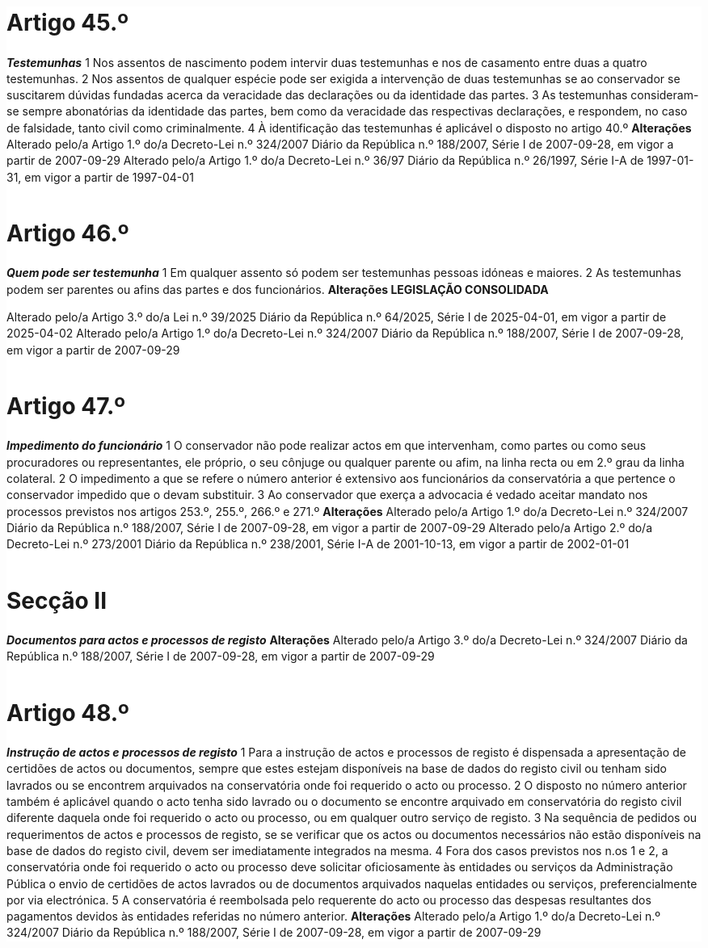# Artigo 45.º 

**_Testemunhas_** 1 Nos assentos de nascimento podem intervir duas testemunhas e nos de casamento entre duas a quatro testemunhas. 2 Nos assentos de qualquer espécie pode ser exigida a intervenção de duas testemunhas se ao conservador se suscitarem dúvidas fundadas acerca da veracidade das declarações ou da identidade das partes. 3 As testemunhas consideram-se sempre abonatórias da identidade das partes, bem como da veracidade das respectivas declarações, e respondem, no caso de falsidade, tanto civil como criminalmente. 4 À identificação das testemunhas é aplicável o disposto no artigo 40.º **Alterações** Alterado pelo/a Artigo 1.º do/a Decreto-Lei n.º 324/2007 Diário da República n.º 188/2007, Série I de 2007-09-28, em vigor a partir de 2007-09-29 Alterado pelo/a Artigo 1.º do/a Decreto-Lei n.º 36/97 Diário da República n.º 26/1997, Série I-A de 1997-01-31, em vigor a partir de 1997-04-01 

# Artigo 46.º 

**_Quem pode ser testemunha_** 1 Em qualquer assento só podem ser testemunhas pessoas idóneas e maiores. 2 As testemunhas podem ser parentes ou afins das partes e dos funcionários. **Alterações LEGISLAÇÃO CONSOLIDADA** 


Alterado pelo/a Artigo 3.º do/a Lei n.º 39/2025 Diário da República n.º 64/2025, Série I de 2025-04-01, em vigor a partir de 2025-04-02 Alterado pelo/a Artigo 1.º do/a Decreto-Lei n.º 324/2007 Diário da República n.º 188/2007, Série I de 2007-09-28, em vigor a partir de 2007-09-29 

# Artigo 47.º 

**_Impedimento do funcionário_** 1 O conservador não pode realizar actos em que intervenham, como partes ou como seus procuradores ou representantes, ele próprio, o seu cônjuge ou qualquer parente ou afim, na linha recta ou em 2.º grau da linha colateral. 2 O impedimento a que se refere o número anterior é extensivo aos funcionários da conservatória a que pertence o conservador impedido que o devam substituir. 3 Ao conservador que exerça a advocacia é vedado aceitar mandato nos processos previstos nos artigos 253.º, 255.º, 266.º e 271.º **Alterações** Alterado pelo/a Artigo 1.º do/a Decreto-Lei n.º 324/2007 Diário da República n.º 188/2007, Série I de 2007-09-28, em vigor a partir de 2007-09-29 Alterado pelo/a Artigo 2.º do/a Decreto-Lei n.º 273/2001 Diário da República n.º 238/2001, Série I-A de 2001-10-13, em vigor a partir de 2002-01-01 

# Secção II 

**_Documentos para actos e processos de registo_** **Alterações** Alterado pelo/a Artigo 3.º do/a Decreto-Lei n.º 324/2007 Diário da República n.º 188/2007, Série I de 2007-09-28, em vigor a partir de 2007-09-29 

# Artigo 48.º 

**_Instrução de actos e processos de registo_** 1 Para a instrução de actos e processos de registo é dispensada a apresentação de certidões de actos ou documentos, sempre que estes estejam disponíveis na base de dados do registo civil ou tenham sido lavrados ou se encontrem arquivados na conservatória onde foi requerido o acto ou processo. 2 O disposto no número anterior também é aplicável quando o acto tenha sido lavrado ou o documento se encontre arquivado em conservatória do registo civil diferente daquela onde foi requerido o acto ou processo, ou em qualquer outro serviço de registo. 3 Na sequência de pedidos ou requerimentos de actos e processos de registo, se se verificar que os actos ou documentos necessários não estão disponíveis na base de dados do registo civil, devem ser imediatamente integrados na mesma. 4 Fora dos casos previstos nos n.os 1 e 2, a conservatória onde foi requerido o acto ou processo deve solicitar oficiosamente às entidades ou serviços da Administração Pública o envio de certidões de actos lavrados ou de documentos arquivados naquelas entidades ou serviços, preferencialmente por via electrónica. 5 A conservatória é reembolsada pelo requerente do acto ou processo das despesas resultantes dos pagamentos devidos às entidades referidas no número anterior. **Alterações** Alterado pelo/a Artigo 1.º do/a Decreto-Lei n.º 324/2007 Diário da República n.º 188/2007, Série I de 2007-09-28, em vigor a partir de 2007-09-29 
